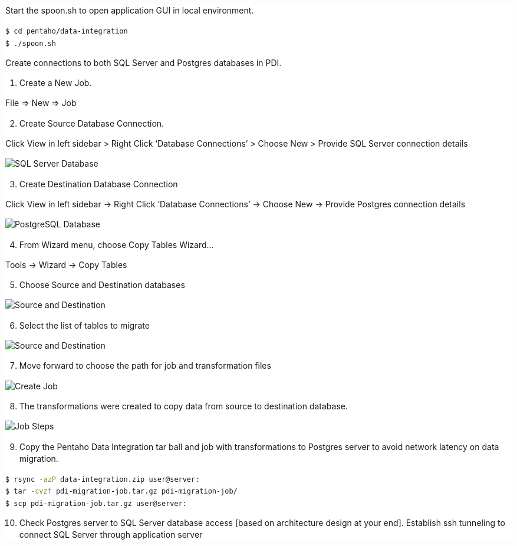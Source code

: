 Start the spoon.sh to open application GUI in local environment.

```bash
$ cd pentaho/data-integration
$ ./spoon.sh
```

Create connections to both SQL Server and Postgres databases in PDI.

1) Create a New Job.

File => New => Job

2) Create Source Database Connection.

Click View in left sidebar > Right Click ‘Database Connections’ > Choose New > Provide SQL Server connection details

<img src="/blog/2019/01/23/how-to-migrate-from-sql-server-to-postgresql/sqlserver-database-connection.png" alt="SQL Server Database" />

3) Create Destination Database Connection

Click View in left sidebar -> Right Click ‘Database Connections’ -> Choose New -> Provide Postgres connection details

<img src="/blog/2019/01/23/how-to-migrate-from-sql-server-to-postgresql/postgres-database-connection.png" alt="PostgreSQL Database" />

4) From Wizard menu, choose Copy Tables Wizard…

Tools -> Wizard -> Copy Tables

5) Choose Source and Destination databases

<img src="/blog/2019/01/23/how-to-migrate-from-sql-server-to-postgresql/source-destination.png" alt="Source and Destination" />

6) Select the list of tables to migrate

<img src="/blog/2019/01/23/how-to-migrate-from-sql-server-to-postgresql/source-destination.png" alt="Source and Destination" />

7) Move forward to choose the path for job and transformation files

<img src="/blog/2019/01/23/how-to-migrate-from-sql-server-to-postgresql/create-job.png" alt="Create Job" />

8) The transformations were created to copy data from source to destination database. 

<img src="/blog/2019/01/23/how-to-migrate-from-sql-server-to-postgresql/job-view.png" alt="Job Steps" />

9) Copy the Pentaho Data Integration tar ball and job with transformations to Postgres server to avoid network latency on data migration.

```bash
$ rsync -azP data-integration.zip user@server:
$ tar -cvzf pdi-migration-job.tar.gz pdi-migration-job/
$ scp pdi-migration-job.tar.gz user@server:
```

10) Check Postgres server to SQL Server database access [based on architecture design at your end].
Establish ssh tunneling to connect SQL Server through application server
